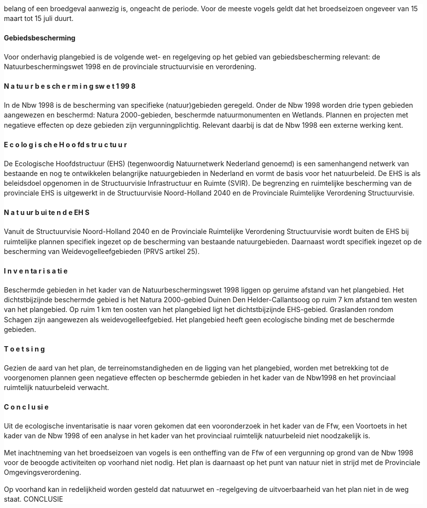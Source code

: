 belang of een broedgeval aanwezig is, ongeacht de periode. Voor de meeste vogels geldt dat het broedseizoen ongeveer van 15 maart tot 15 juli duurt.

#### **Gebiedsbescherming**

Voor onderhavig plangebied is de volgende wet- en regelgeving op het gebied van gebiedsbescherming relevant: de Natuurbeschermingswet 1998 en de provinciale structuurvisie en verordening.

#### **N a tu u r b e s ch e r m i n g sw e t 1 99 8**

In de Nbw 1998 is de bescherming van specifieke (natuur)gebieden geregeld. Onder de Nbw 1998 worden drie typen gebieden aangewezen en beschermd: Natura 2000-gebieden, beschermde natuurmonumenten en Wetlands. Plannen en projecten met negatieve effecten op deze gebieden zijn vergunningplichtig. Relevant daarbij is dat de Nbw 1998 een externe werking kent.

#### **E c o lo g i s ch e H o o fd s tr u c tu u r**

De Ecologische Hoofdstructuur (EHS) (tegenwoordig Natuurnetwerk Nederland genoemd) is een samenhangend netwerk van bestaande en nog te ontwikkelen belangrijke natuurgebieden in Nederland en vormt de basis voor het natuurbeleid. De EHS is als beleidsdoel opgenomen in de Structuurvisie Infrastructuur en Ruimte (SVIR). De begrenzing en ruimtelijke bescherming van de provinciale EHS is uitgewerkt in de Structuurvisie Noord-Holland 2040 en de Provinciale Ruimtelijke Verordening Structuurvisie.

#### N a t u ur b ui te n d e EH S

Vanuit de Structuurvisie Noord-Holland 2040 en de Provinciale Ruimtelijke Verordening Structuurvisie wordt buiten de EHS bij ruimtelijke plannen specifiek ingezet op de bescherming van bestaande natuurgebieden. Daarnaast wordt specifiek ingezet op de bescherming van Weidevogelleefgebieden (PRVS artikel 25).

#### I n v e n ta r i s a ti e

Beschermde gebieden in het kader van de Natuurbeschermingswet 1998 liggen op geruime afstand van het plangebied. Het dichtstbijzijnde beschermde gebied is het Natura 2000-gebied Duinen Den Helder-Callantsoog op ruim 7 km afstand ten westen van het plangebied. Op ruim 1 km ten oosten van het plangebied ligt het dichtstbijzijnde EHS-gebied. Graslanden rondom Schagen zijn aangewezen als weidevogelleefgebied. Het plangebied heeft geen ecologische binding met de beschermde gebieden.

#### T o e t s i n g

Gezien de aard van het plan, de terreinomstandigheden en de ligging van het plangebied, worden met betrekking tot de voorgenomen plannen geen negatieve effecten op beschermde gebieden in het kader van de Nbw1998 en het provinciaal ruimtelijk natuurbeleid verwacht.

#### **C o n c l u si e**

Uit de ecologische inventarisatie is naar voren gekomen dat een vooronderzoek in het kader van de Ffw, een Voortoets in het kader van de Nbw 1998 of een analyse in het kader van het provinciaal ruimtelijk natuurbeleid niet noodzakelijk is.

Met inachtneming van het broedseizoen van vogels is een ontheffing van de Ffw of een vergunning op grond van de Nbw 1998 voor de beoogde activiteiten op voorhand niet nodig. Het plan is daarnaast op het punt van natuur niet in strijd met de Provinciale Omgevingsverordening.

Op voorhand kan in redelijkheid worden gesteld dat natuurwet en -regelgeving de uitvoerbaarheid van het plan niet in de weg staat. CONCLUSIE

